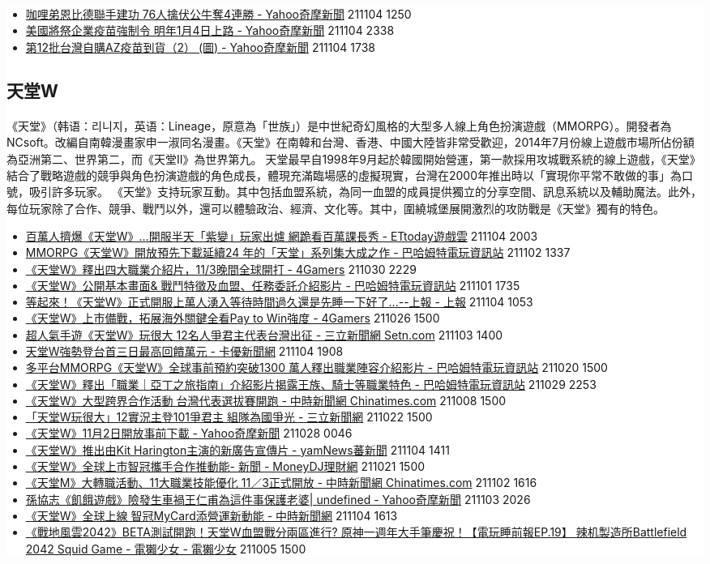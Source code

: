 - [咖哩弟恩比德聯手建功 76人擒伏公牛奪4連勝 - Yahoo奇摩新聞](https://tw.news.yahoo.com/%E5%92%96%E5%93%A9%E5%BC%9F%E6%81%A9%E6%AF%94%E5%BE%B7%E8%81%AF%E6%89%8B%E5%BB%BA%E5%8A%9F-76%E4%BA%BA%E6%93%92%E4%BC%8F%E5%85%AC%E7%89%9B%E5%A5%AA4%E9%80%A3%E5%8B%9D-045024016.html "咖哩弟恩比德聯手建功 76人擒伏公牛奪4連勝 - Yahoo奇摩新聞") 211104 1250
- [美國將祭企業疫苗強制令 明年1月4日上路 - Yahoo奇摩新聞](https://tw.news.yahoo.com/%E7%BE%8E%E5%9C%8B%E5%B0%87%E7%A5%AD%E4%BC%81%E6%A5%AD%E7%96%AB%E8%8B%97%E5%BC%B7%E5%88%B6%E4%BB%A4-%E6%98%8E%E5%B9%B41%E6%9C%884%E6%97%A5%E4%B8%8A%E8%B7%AF-153850001.html "美國將祭企業疫苗強制令 明年1月4日上路 - Yahoo奇摩新聞") 211104 2338
- [第12批台灣自購AZ疫苗到貨（2） (圖) - Yahoo奇摩新聞](https://tw.news.yahoo.com/%E7%AC%AC12%E6%89%B9%E5%8F%B0%E7%81%A3%E8%87%AA%E8%B3%BCaz%E7%96%AB%E8%8B%97%E5%88%B0%E8%B2%A8-2-%E5%9C%96-093842506.html "第12批台灣自購AZ疫苗到貨（2） (圖) - Yahoo奇摩新聞") 211104 1738

## 天堂W

《天堂》（韩语：리니지，英语：Lineage，原意為「世族」）是中世紀奇幻風格的大型多人線上角色扮演遊戲（MMORPG）。開發者為NCsoft。改編自南韓漫畫家申一淑同名漫畫。《天堂》在南韓和台灣、香港、中國大陸皆非常受歡迎，2014年7月份線上遊戲市場所佔份額為亞洲第二、世界第二，而《天堂II》為世界第九。
天堂最早自1998年9月起於韓國開始營運，第一款採用攻城戰系統的線上遊戲，《天堂》結合了戰略遊戲的競爭與角色扮演遊戲的角色成長，體現充滿臨場感的虛擬現實，台灣在2000年推出時以「實現你平常不敢做的事」為口號，吸引許多玩家。
《天堂》支持玩家互動。其中包括血盟系統，為同一血盟的成員提供獨立的分享空間、訊息系統以及輔助魔法。此外，每位玩家除了合作、競爭、戰鬥以外，還可以體驗政治、經濟、文化等。其中，圍繞城堡展開激烈的攻防戰是《天堂》獨有的特色。
- [百萬人擠爆《天堂W》…開服半天「紫變」玩家出爐 網跪看百萬課長秀 - ETtoday遊戲雲](https://game.ettoday.net/article/2116877.htm "百萬人擠爆《天堂W》…開服半天「紫變」玩家出爐 網跪看百萬課長秀 - ETtoday遊戲雲") 211104 2003
- [MMORPG《天堂W》開放預先下載延續24 年的「天堂」系列集大成之作 - 巴哈姆特電玩資訊站](https://gnn.gamer.com.tw/detail.php?sn=223359 "MMORPG《天堂W》開放預先下載延續24 年的「天堂」系列集大成之作 - 巴哈姆特電玩資訊站") 211102 1337
- [《天堂W》釋出四大職業介紹片，11/3晚間全球開打 - 4Gamers](https://www.4gamers.com.tw/news/detail/50646/lineage-w-adventurer-guide-to-aden "《天堂W》釋出四大職業介紹片，11/3晚間全球開打 - 4Gamers") 211030 2229
- [《天堂W》公開基本畫面& 戰鬥特徵及血盟、任務委託介紹影片 - 巴哈姆特電玩資訊站](https://gnn.gamer.com.tw/detail.php?sn=223315 "《天堂W》公開基本畫面& 戰鬥特徵及血盟、任務委託介紹影片 - 巴哈姆特電玩資訊站") 211101 1735
- [等起來！《天堂W》正式開服上萬人湧入等待時間過久還是先睡一下好了...--上報 - 上報](https://www.upmedia.mg/news_info.php?SerialNo=128907 "等起來！《天堂W》正式開服上萬人湧入等待時間過久還是先睡一下好了...--上報 - 上報") 211104 1053
- [《天堂W》上市備戰，拓展海外關鍵全看Pay to Win強度 - 4Gamers](https://www.4gamers.com.tw/news/detail/50506/lineage-w-upcoming-until-nov-4th "《天堂W》上市備戰，拓展海外關鍵全看Pay to Win強度 - 4Gamers") 211026 1500
- [超人氣手遊《天堂W》玩很大 12名人爭君主代表台灣出征 - 三立新聞網 Setn.com](https://www.setn.com/News.aspx?NewsID=1021174 "超人氣手遊《天堂W》玩很大 12名人爭君主代表台灣出征 - 三立新聞網 Setn.com") 211103 1400
- [天堂W強勢登台首三日最高回饋萬元 - 卡優新聞網](https://www.cardu.com.tw/message/detail.php?45653 "天堂W強勢登台首三日最高回饋萬元 - 卡優新聞網") 211104 1908
- [多平台MMORPG《天堂W》全球事前預約突破1300 萬人釋出職業陣容介紹影片 - 巴哈姆特電玩資訊站](https://gnn.gamer.com.tw/detail.php?sn=222681 "多平台MMORPG《天堂W》全球事前預約突破1300 萬人釋出職業陣容介紹影片 - 巴哈姆特電玩資訊站") 211020 1500
- [《天堂W》釋出「職業｜亞丁之旅指南」介紹影片揭露王族、騎士等職業特色 - 巴哈姆特電玩資訊站](https://gnn.gamer.com.tw/detail.php?sn=223262 "《天堂W》釋出「職業｜亞丁之旅指南」介紹影片揭露王族、騎士等職業特色 - 巴哈姆特電玩資訊站") 211029 2253
- [《天堂W》大型跨界合作活動 台灣代表選拔賽開跑 - 中時新聞網 Chinatimes.com](https://www.chinatimes.com/realtimenews/20211008003586-260412 "《天堂W》大型跨界合作活動 台灣代表選拔賽開跑 - 中時新聞網 Chinatimes.com") 211008 1500
- [「天堂W玩很大」12實況主登101爭君主 組隊為國爭光 - 三立新聞網](https://star.setn.com/news/1015444 "「天堂W玩很大」12實況主登101爭君主 組隊為國爭光 - 三立新聞網") 211022 1500
- [《天堂W》11月2日開放事前下載 - Yahoo奇摩新聞](https://tw.news.yahoo.com/%E5%A4%A9%E5%A0%82w-11%E6%9C%882%E6%97%A5%E9%96%8B%E6%94%BE%E4%BA%8B%E5%89%8D%E4%B8%8B%E8%BC%89-164646221.html "《天堂W》11月2日開放事前下載 - Yahoo奇摩新聞") 211028 0046
- [《天堂W》推出由Kit Harington主演的新廣告宣傳片 - yamNews蕃新聞](https://n.yam.com/Article/20211104376270 "《天堂W》推出由Kit Harington主演的新廣告宣傳片 - yamNews蕃新聞") 211104 1411
- [《天堂W》全球上市智冠攜手合作推動能- 新聞 - MoneyDJ理財網](https://www.moneydj.com/kmdj/news/newsviewer.aspx?a=edbed885-e7cf-4e23-8575-035de4f4f4a6 "《天堂W》全球上市智冠攜手合作推動能- 新聞 - MoneyDJ理財網") 211021 1500
- [《天堂M》大轉職活動、11大職業技能優化 11／3正式開放 - 中時新聞網 Chinatimes.com](https://www.chinatimes.com/realtimenews/20211102003722-260412 "《天堂M》大轉職活動、11大職業技能優化 11／3正式開放 - 中時新聞網 Chinatimes.com") 211102 1616
- [孫協志《飢餓遊戲》險發生車禍王仁甫為這件事保護老婆| undefined - Yahoo奇摩新聞](https://tw.yahoo.com/tv/%E5%AD%AB%E5%8D%94%E5%BF%97-%E9%A3%A2%E9%A4%93%E9%81%8A%E6%88%B2-%E9%9A%AA%E7%99%BC%E7%94%9F%E8%BB%8A%E7%A6%8D-%E7%8E%8B%E4%BB%81%E7%94%AB%E7%82%BA%E9%80%99%E4%BB%B6%E4%BA%8B%E4%BF%9D%E8%AD%B7%E8%80%81%E5%A9%86-122650074.html "孫協志《飢餓遊戲》險發生車禍王仁甫為這件事保護老婆| undefined - Yahoo奇摩新聞") 211103 2026
- [《天堂W》全球上線 智冠MyCard添營運新動能 - 中時新聞網](https://www.chinatimes.com/cn/realtimenews/20211104003992-260410 "《天堂W》全球上線 智冠MyCard添營運新動能 - 中時新聞網") 211104 1613
- [《戰地風雲2042》BETA測試開跑！天堂W血盟戰分兩區進行? 原神一週年大手筆慶祝！【電玩睡前報EP.19】 辣机製造所Battlefield 2042 Squid Game - 電獺少女 - 電獺少女](https://agirls.aotter.net/post/59721 "《戰地風雲2042》BETA測試開跑！天堂W血盟戰分兩區進行? 原神一週年大手筆慶祝！【電玩睡前報EP.19】 辣机製造所Battlefield 2042 Squid Game - 電獺少女 - 電獺少女") 211005 1500